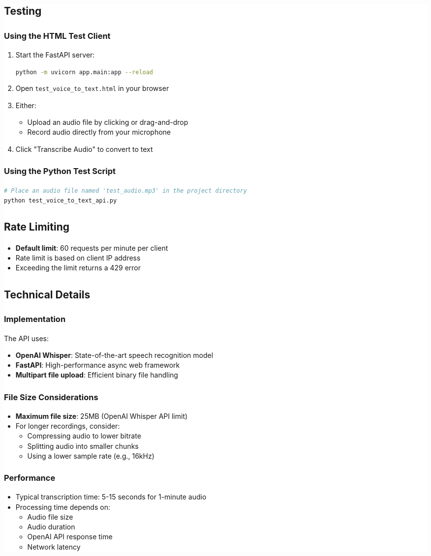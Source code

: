## Testing

### Using the HTML Test Client

1. Start the FastAPI server:
   ```bash
   python -m uvicorn app.main:app --reload
   ```

2. Open `test_voice_to_text.html` in your browser

3. Either:
   - Upload an audio file by clicking or drag-and-drop
   - Record audio directly from your microphone

4. Click "Transcribe Audio" to convert to text

### Using the Python Test Script

```bash
# Place an audio file named 'test_audio.mp3' in the project directory
python test_voice_to_text_api.py
```

## Rate Limiting

- **Default limit**: 60 requests per minute per client
- Rate limit is based on client IP address
- Exceeding the limit returns a 429 error

## Technical Details

### Implementation

The API uses:
- **OpenAI Whisper**: State-of-the-art speech recognition model
- **FastAPI**: High-performance async web framework
- **Multipart file upload**: Efficient binary file handling

### File Size Considerations

- **Maximum file size**: 25MB (OpenAI Whisper API limit)
- For longer recordings, consider:
  - Compressing audio to lower bitrate
  - Splitting audio into smaller chunks
  - Using a lower sample rate (e.g., 16kHz)

### Performance

- Typical transcription time: 5-15 seconds for 1-minute audio
- Processing time depends on:
  - Audio file size
  - Audio duration
  - OpenAI API response time
  - Network latency
